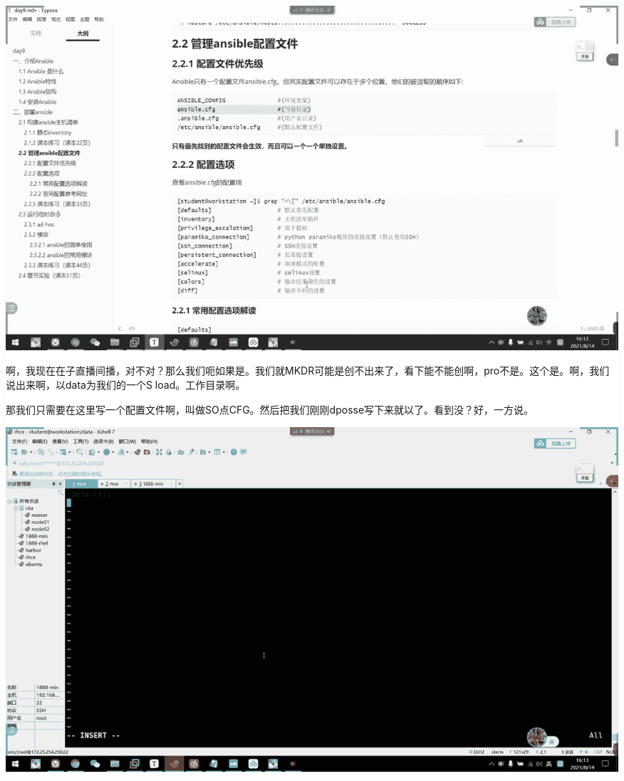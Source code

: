 

![](img/e89e0f9a3960aa72ad62d57d084aed67_48.png)

啊，我现在在子直播间播，对不对？那么我们呃如果是。我们就MKDR可能是创不出来了，看下能不能创啊，pro不是。这个是。啊，我们说出来啊，以data为我们的一个S load。工作目录啊。

那我们只需要在这里写一个配置文件啊，叫做SO点CFG。然后把我们刚刚dposse写下来就以了。看到没？好，一方说。



![](img/e89e0f9a3960aa72ad62d57d084aed67_50.png)
